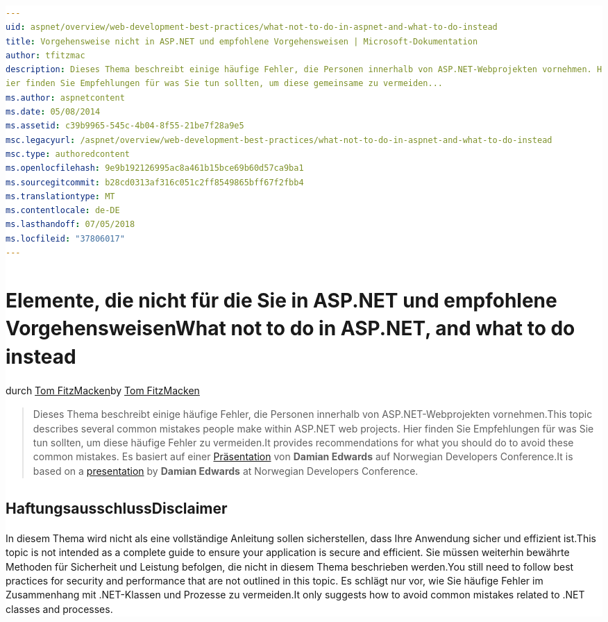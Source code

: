 ```yaml
---
uid: aspnet/overview/web-development-best-practices/what-not-to-do-in-aspnet-and-what-to-do-instead
title: Vorgehensweise nicht in ASP.NET und empfohlene Vorgehensweisen | Microsoft-Dokumentation
author: tfitzmac
description: Dieses Thema beschreibt einige häufige Fehler, die Personen innerhalb von ASP.NET-Webprojekten vornehmen. Hier finden Sie Empfehlungen für was Sie tun sollten, um diese gemeinsame zu vermeiden...
ms.author: aspnetcontent
ms.date: 05/08/2014
ms.assetid: c39b9965-545c-4b04-8f55-21be7f28a9e5
msc.legacyurl: /aspnet/overview/web-development-best-practices/what-not-to-do-in-aspnet-and-what-to-do-instead
msc.type: authoredcontent
ms.openlocfilehash: 9e9b192126995ac8a461b15bce69b60d57ca9ba1
ms.sourcegitcommit: b28cd0313af316c051c2ff8549865bff67f2fbb4
ms.translationtype: MT
ms.contentlocale: de-DE
ms.lasthandoff: 07/05/2018
ms.locfileid: "37806017"
---
```

<a name="what-not-to-do-in-aspnet-and-what-to-do-instead"></a><span data-ttu-id="c6fef-104">Elemente, die nicht für die Sie in ASP.NET und empfohlene Vorgehensweisen</span><span class="sxs-lookup"><span data-stu-id="c6fef-104">What not to do in ASP.NET, and what to do instead</span></span>
====================
<span data-ttu-id="c6fef-105">durch [Tom FitzMacken](https://github.com/tfitzmac)</span><span class="sxs-lookup"><span data-stu-id="c6fef-105">by [Tom FitzMacken](https://github.com/tfitzmac)</span></span>

> <span data-ttu-id="c6fef-106">Dieses Thema beschreibt einige häufige Fehler, die Personen innerhalb von ASP.NET-Webprojekten vornehmen.</span><span class="sxs-lookup"><span data-stu-id="c6fef-106">This topic describes several common mistakes people make within ASP.NET web projects.</span></span> <span data-ttu-id="c6fef-107">Hier finden Sie Empfehlungen für was Sie tun sollten, um diese häufige Fehler zu vermeiden.</span><span class="sxs-lookup"><span data-stu-id="c6fef-107">It provides recommendations for what you should do to avoid these common mistakes.</span></span> <span data-ttu-id="c6fef-108">Es basiert auf einer [Präsentation](http://vimeo.com/68390507) von **Damian Edwards** auf Norwegian Developers Conference.</span><span class="sxs-lookup"><span data-stu-id="c6fef-108">It is based on a [presentation](http://vimeo.com/68390507) by **Damian Edwards** at Norwegian Developers Conference.</span></span>


## <a name="disclaimer"></a><span data-ttu-id="c6fef-109">Haftungsausschluss</span><span class="sxs-lookup"><span data-stu-id="c6fef-109">Disclaimer</span></span>

<span data-ttu-id="c6fef-110">In diesem Thema wird nicht als eine vollständige Anleitung sollen sicherstellen, dass Ihre Anwendung sicher und effizient ist.</span><span class="sxs-lookup"><span data-stu-id="c6fef-110">This topic is not intended as a complete guide to ensure your application is secure and efficient.</span></span> <span data-ttu-id="c6fef-111">Sie müssen weiterhin bewährte Methoden für Sicherheit und Leistung befolgen, die nicht in diesem Thema beschrieben werden.</span><span class="sxs-lookup"><span data-stu-id="c6fef-111">You still need to follow best practices for security and performance that are not outlined in this topic.</span></span> <span data-ttu-id="c6fef-112">Es schlägt nur vor, wie Sie häufige Fehler im Zusammenhang mit .NET-Klassen und Prozesse zu vermeiden.</span><span class="sxs-lookup"><span data-stu-id="c6fef-112">It only suggests how to avoid common mistakes related to .NET classes and processes.</span></span>
